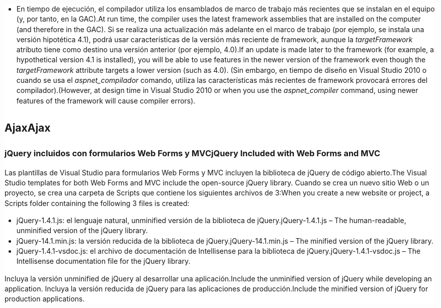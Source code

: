 - <span data-ttu-id="a26b5-303">En tiempo de ejecución, el compilador utiliza los ensamblados de marco de trabajo más recientes que se instalan en el equipo (y, por tanto, en la GAC).</span><span class="sxs-lookup"><span data-stu-id="a26b5-303">At run time, the compiler uses the latest framework assemblies that are installed on the computer (and therefore in the GAC).</span></span> <span data-ttu-id="a26b5-304">Si se realiza una actualización más adelante en el marco de trabajo (por ejemplo, se instala una versión hipotética 4.1), podrá usar características de la versión más reciente de framework, aunque la *targetFramework* atributo tiene como destino una versión anterior (por ejemplo, 4.0).</span><span class="sxs-lookup"><span data-stu-id="a26b5-304">If an update is made later to the framework (for example, a hypothetical version 4.1 is installed), you will be able to use features in the newer version of the framework even though the *targetFramework* attribute targets a lower version (such as 4.0).</span></span> <span data-ttu-id="a26b5-305">(Sin embargo, en tiempo de diseño en Visual Studio 2010 o cuando se usa el *aspnet\_compilador* comando, utiliza las características más recientes de framework provocará errores del compilador).</span><span class="sxs-lookup"><span data-stu-id="a26b5-305">(However, at design time in Visual Studio 2010 or when you use the *aspnet\_compiler* command, using newer features of the framework will cause compiler errors).</span></span>

<a id="0.2__Toc224729023"></a><a id="0.2__Toc253429250"></a><a id="0.2__Toc243304624"></a>

## <a name="ajax"></a><span data-ttu-id="a26b5-306">Ajax</span><span class="sxs-lookup"><span data-stu-id="a26b5-306">Ajax</span></span>

<a id="0.2__Toc253429251"></a><a id="0.2__Toc243304625"></a>

### <a name="jquery-included-with-web-forms-and-mvc"></a><span data-ttu-id="a26b5-307">jQuery incluidos con formularios Web Forms y MVC</span><span class="sxs-lookup"><span data-stu-id="a26b5-307">jQuery Included with Web Forms and MVC</span></span>

<span data-ttu-id="a26b5-308">Las plantillas de Visual Studio para formularios Web Forms y MVC incluyen la biblioteca de jQuery de código abierto.</span><span class="sxs-lookup"><span data-stu-id="a26b5-308">The Visual Studio templates for both Web Forms and MVC include the open-source jQuery library.</span></span> <span data-ttu-id="a26b5-309">Cuando se crea un nuevo sitio Web o un proyecto, se crea una carpeta de Scripts que contiene los siguientes archivos de 3:</span><span class="sxs-lookup"><span data-stu-id="a26b5-309">When you create a new website or project, a Scripts folder containing the following 3 files is created:</span></span>

- <span data-ttu-id="a26b5-310">jQuery-1.4.1.js: el lenguaje natural, unminified versión de la biblioteca de jQuery.</span><span class="sxs-lookup"><span data-stu-id="a26b5-310">jQuery-1.4.1.js – The human-readable, unminified version of the jQuery library.</span></span>
- <span data-ttu-id="a26b5-311">jQuery-14.1.min.js: la versión reducida de la biblioteca de jQuery.</span><span class="sxs-lookup"><span data-stu-id="a26b5-311">jQuery-14.1.min.js – The minified version of the jQuery library.</span></span>
- <span data-ttu-id="a26b5-312">jQuery-1.4.1-vsdoc.js: el archivo de documentación de Intellisense para la biblioteca de jQuery.</span><span class="sxs-lookup"><span data-stu-id="a26b5-312">jQuery-1.4.1-vsdoc.js – The Intellisense documentation file for the jQuery library.</span></span>

<span data-ttu-id="a26b5-313">Incluya la versión unminified de jQuery al desarrollar una aplicación.</span><span class="sxs-lookup"><span data-stu-id="a26b5-313">Include the unminified version of jQuery while developing an application.</span></span> <span data-ttu-id="a26b5-314">Incluya la versión reducida de jQuery para las aplicaciones de producción.</span><span class="sxs-lookup"><span data-stu-id="a26b5-314">Include the minified version of jQuery for production applications.</span></span>
